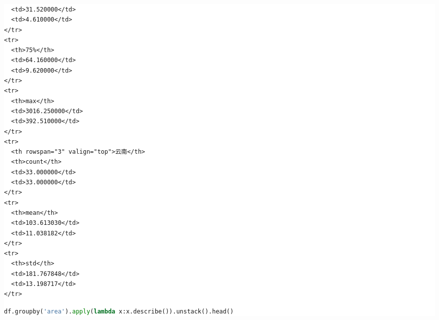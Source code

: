       <td>31.520000</td>
      <td>4.610000</td>
    </tr>
    <tr>
      <th>75%</th>
      <td>64.160000</td>
      <td>9.620000</td>
    </tr>
    <tr>
      <th>max</th>
      <td>3016.250000</td>
      <td>392.510000</td>
    </tr>
    <tr>
      <th rowspan="3" valign="top">云南</th>
      <th>count</th>
      <td>33.000000</td>
      <td>33.000000</td>
    </tr>
    <tr>
      <th>mean</th>
      <td>103.613030</td>
      <td>11.038182</td>
    </tr>
    <tr>
      <th>std</th>
      <td>181.767848</td>
      <td>13.198717</td>
    </tr>
  </tbody>
</table>
</div>




```python
df.groupby('area').apply(lambda x:x.describe()).unstack().head()
```




<div>
<style scoped>
    .dataframe tbody tr th:only-of-type {
        vertical-align: middle;
    }

    .dataframe tbody tr th {
        vertical-align: top;
    }

    .dataframe thead tr th {
        text-align: left;
    }
